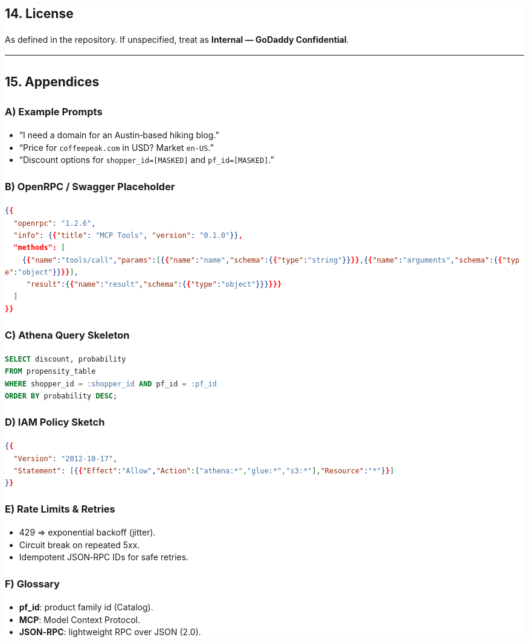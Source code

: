 
## 14. License

As defined in the repository. If unspecified, treat as **Internal — GoDaddy Confidential**.

---

## 15. Appendices

### A) Example Prompts
- “I need a domain for an Austin‑based hiking blog.”  
- “Price for `coffeepeak.com` in USD? Market `en‑US`.”  
- “Discount options for `shopper_id=[MASKED]` and `pf_id=[MASKED]`.”

### B) OpenRPC / Swagger Placeholder
```json
{{
  "openrpc": "1.2.6",
  "info": {{"title": "MCP Tools", "version": "0.1.0"}},
  "methods": [
    {{"name":"tools/call","params":[{{"name":"name","schema":{{"type":"string"}}}},{{"name":"arguments","schema":{{"type":"object"}}}}],
     "result":{{"name":"result","schema":{{"type":"object"}}}}}}
  ]
}}
```

### C) Athena Query Skeleton
```sql
SELECT discount, probability
FROM propensity_table
WHERE shopper_id = :shopper_id AND pf_id = :pf_id
ORDER BY probability DESC;
```

### D) IAM Policy Sketch
```json
{{
  "Version": "2012-10-17",
  "Statement": [{{"Effect":"Allow","Action":["athena:*","glue:*","s3:*"],"Resource":"*"}}]
}}
```

### E) Rate Limits & Retries
- 429 ⇒ exponential backoff (jitter).  
- Circuit break on repeated 5xx.  
- Idempotent JSON‑RPC IDs for safe retries.

### F) Glossary
- **pf_id**: product family id (Catalog).  
- **MCP**: Model Context Protocol.  
- **JSON‑RPC**: lightweight RPC over JSON (2.0).
